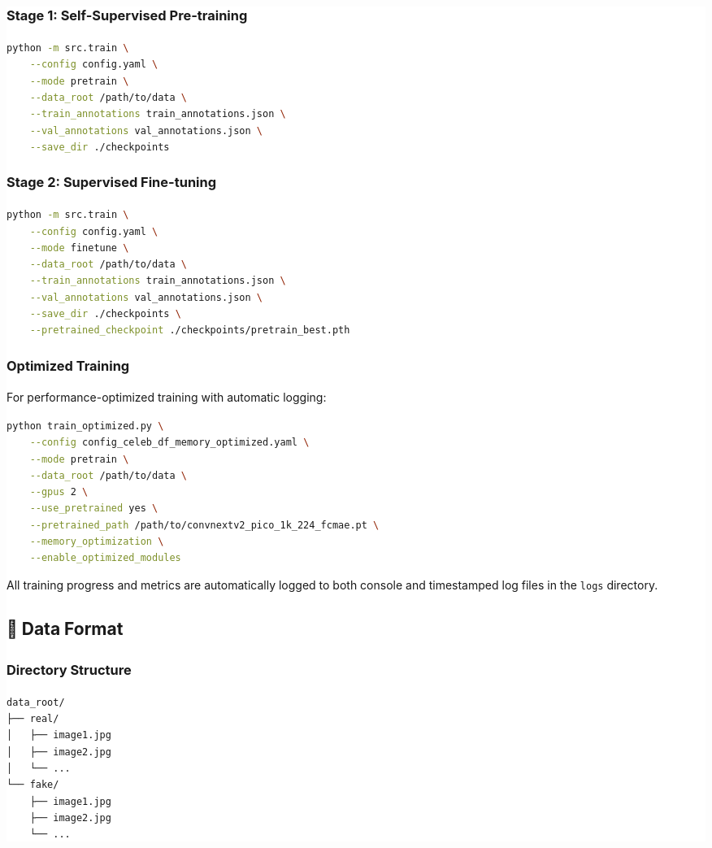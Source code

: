 ### Stage 1: Self-Supervised Pre-training
```bash
python -m src.train \
    --config config.yaml \
    --mode pretrain \
    --data_root /path/to/data \
    --train_annotations train_annotations.json \
    --val_annotations val_annotations.json \
    --save_dir ./checkpoints
```

### Stage 2: Supervised Fine-tuning
```bash
python -m src.train \
    --config config.yaml \
    --mode finetune \
    --data_root /path/to/data \
    --train_annotations train_annotations.json \
    --val_annotations val_annotations.json \
    --save_dir ./checkpoints \
    --pretrained_checkpoint ./checkpoints/pretrain_best.pth
```

### Optimized Training

For performance-optimized training with automatic logging:

```bash
python train_optimized.py \
    --config config_celeb_df_memory_optimized.yaml \
    --mode pretrain \
    --data_root /path/to/data \
    --gpus 2 \
    --use_pretrained yes \
    --pretrained_path /path/to/convnextv2_pico_1k_224_fcmae.pt \
    --memory_optimization \
    --enable_optimized_modules
```

All training progress and metrics are automatically logged to both console and timestamped log files in the `logs` directory.

## 📁 Data Format

### Directory Structure
```
data_root/
├── real/
│   ├── image1.jpg
│   ├── image2.jpg
│   └── ...
└── fake/
    ├── image1.jpg
    ├── image2.jpg
    └── ...
```
